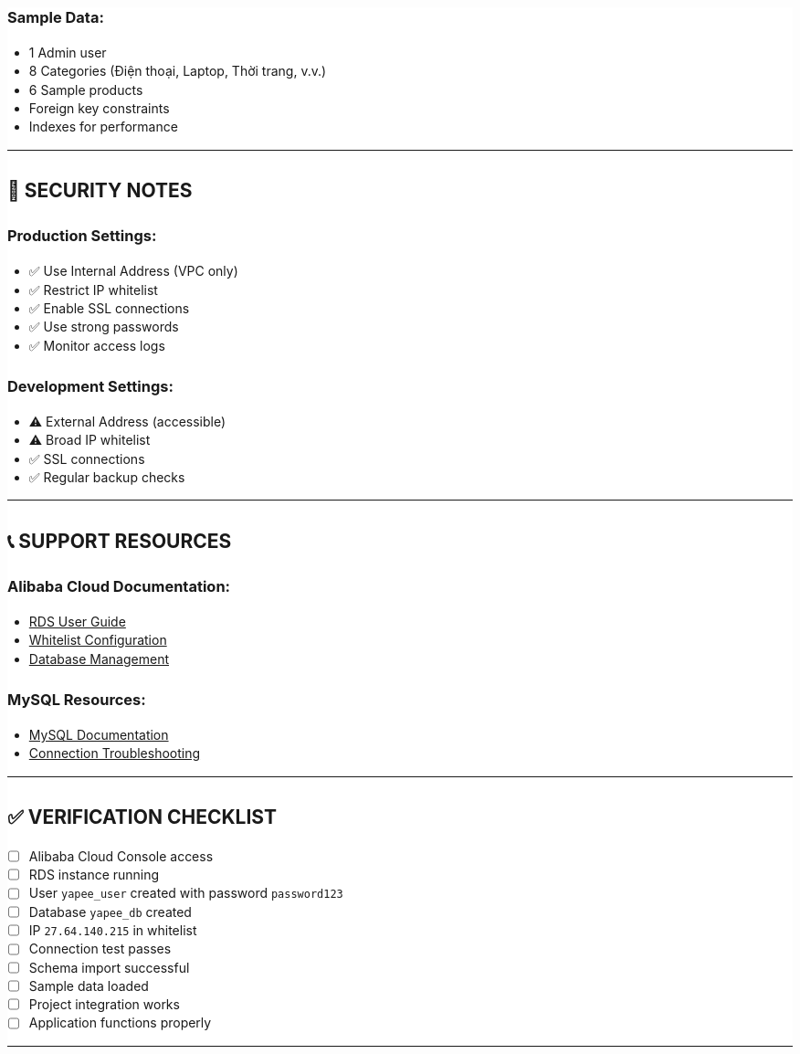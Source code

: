 ### Sample Data:
- 1 Admin user
- 8 Categories (Điện thoại, Laptop, Thời trang, v.v.)
- 6 Sample products
- Foreign key constraints
- Indexes for performance

---

## 🔐 SECURITY NOTES

### Production Settings:
- ✅ Use Internal Address (VPC only)
- ✅ Restrict IP whitelist
- ✅ Enable SSL connections
- ✅ Use strong passwords
- ✅ Monitor access logs

### Development Settings:
- ⚠️ External Address (accessible)
- ⚠️ Broad IP whitelist
- ✅ SSL connections
- ✅ Regular backup checks

---

## 📞 SUPPORT RESOURCES

### Alibaba Cloud Documentation:
- [RDS User Guide](https://www.alibabacloud.com/help/en/rds/)
- [Whitelist Configuration](https://www.alibabacloud.com/help/en/rds/developer-reference/configure-an-ip-address-whitelist-for-an-apsaradb-rds-for-mysql-instance)
- [Database Management](https://www.alibabacloud.com/help/en/rds/developer-reference/create-a-database-on-an-apsaradb-rds-for-mysql-instance)

### MySQL Resources:
- [MySQL Documentation](https://dev.mysql.com/doc/)
- [Connection Troubleshooting](https://dev.mysql.com/doc/mysql-errors/8.0/en/)

---

## ✅ VERIFICATION CHECKLIST

- [ ] Alibaba Cloud Console access
- [ ] RDS instance running
- [ ] User `yapee_user` created with password `password123`
- [ ] Database `yapee_db` created
- [ ] IP `27.64.140.215` in whitelist
- [ ] Connection test passes
- [ ] Schema import successful
- [ ] Sample data loaded
- [ ] Project integration works
- [ ] Application functions properly

---